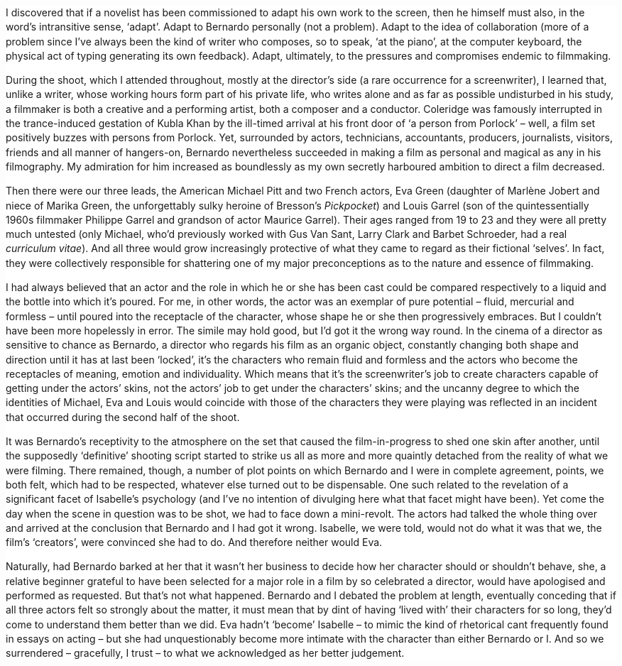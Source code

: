 I discovered that if a novelist has been commissioned to adapt his own work to the screen, then he himself must also, in the word’s intransitive sense, ‘adapt’. Adapt to Bernardo personally (not a problem). Adapt to the idea of collaboration (more of a problem since I’ve always been the kind of writer who composes, so to speak, ‘at the piano’, at the computer keyboard, the physical act of typing generating its own feedback). Adapt, ultimately, to the pressures and compromises endemic to filmmaking.

During the shoot, which I attended throughout, mostly at the director’s side (a rare occurrence for a screenwriter), I learned that, unlike a writer, whose working hours form part of his private life, who writes alone and as far as possible undisturbed in his study, a filmmaker is both a creative and a performing artist, both a composer and a conductor. Coleridge was famously interrupted in the trance-induced gestation of Kubla Khan by the ill-timed arrival at his front door of ‘a person from Porlock’ – well, a film set positively buzzes with persons from Porlock. Yet, surrounded by actors, technicians, accountants, producers, journalists, visitors, friends and all manner of hangers-on, Bernardo nevertheless succeeded in making a film as personal and magical as any in his filmography. My admiration for him increased as boundlessly as my own secretly harboured ambition to direct a film decreased.

Then there were our three leads, the American Michael Pitt and two French actors, Eva Green (daughter of Marlène Jobert and niece of Marika Green, the unforgettably sulky heroine of Bresson’s _Pickpocket_) and Louis Garrel (son of the quintessentially 1960s filmmaker Philippe Garrel and grandson of actor Maurice Garrel). Their ages ranged from 19 to 23 and they were all pretty much untested (only Michael, who’d previously worked with Gus Van Sant, Larry Clark and Barbet Schroeder, had a real _curriculum vitae_). And all three would grow increasingly protective of what they came to regard as their fictional ‘selves’. In fact, they were collectively responsible for shattering one of my major preconceptions as to the nature and essence of filmmaking.

I had always believed that an actor and the role in which he or she has been cast could be compared respectively to a liquid and the bottle into which it’s poured. For me, in other words, the actor was an exemplar of pure potential – fluid, mercurial and formless – until poured into the receptacle of the character, whose shape he or she then progressively embraces. But I couldn’t have been more hopelessly in error. The simile may hold good, but I’d got it the wrong way round. In the cinema of a director as sensitive to chance as Bernardo, a director who regards his film as an organic object, constantly changing both shape and direction until it has at last been ‘locked’, it’s the characters who remain fluid and formless and the actors who become the receptacles of meaning, emotion and individuality. Which means that it’s the screenwriter’s job to create characters capable of getting under the actors’ skins, not the actors’ job to get under the characters’ skins; and the uncanny degree to which the identities of Michael, Eva and Louis would coincide with those of the characters they were playing was reflected in an incident that occurred during the second half of the shoot.

It was Bernardo’s receptivity to the atmosphere on the set that caused the film-in-progress to shed one skin after another, until the supposedly ‘definitive’ shooting script started to strike us all as more and more quaintly detached from the reality of what we were filming. There remained, though, a number of plot points on which Bernardo and I were in complete agreement, points, we both felt, which had to be respected, whatever else turned out to be dispensable. One such related to the revelation of a significant facet of Isabelle’s psychology (and I’ve no intention of divulging here what that facet might have been). Yet come the day when the scene in question was to be shot, we had to face down a mini-revolt. The actors had talked the whole thing over and arrived at the conclusion that Bernardo and I had got it wrong. Isabelle, we were told, would not do what it was that we, the film’s ‘creators’, were convinced she had to do. And therefore neither would Eva.

Naturally, had Bernardo barked at her that it wasn’t her business to decide how her character should or shouldn’t behave, she, a relative beginner grateful to have been selected for a major role in a film by so celebrated a director, would have apologised and performed as requested. But that’s not what happened. Bernardo and I debated the problem at length, eventually conceding that if all three actors felt so strongly about the matter, it must mean that by dint of having ‘lived with’ their characters for so long, they’d come to understand them better than we did. Eva hadn’t ‘become’ Isabelle – to mimic the kind of rhetorical cant frequently found in essays on acting – but she had unquestionably become more intimate with the character than either Bernardo or I. And so we surrendered – gracefully, I trust – to what we acknowledged as her better judgement.
